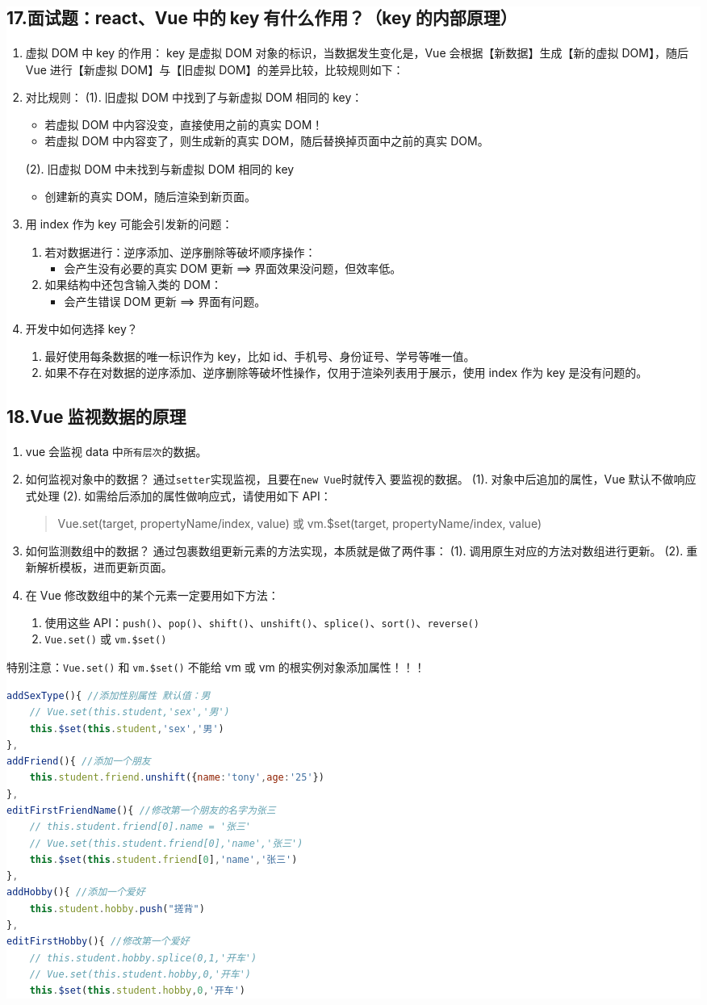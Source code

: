 ## 17.面试题：react、Vue 中的 key 有什么作用？（key 的内部原理）

1. 虚拟 DOM 中 key 的作用：
   key 是虚拟 DOM 对象的标识，当数据发生变化是，Vue 会根据【新数据】生成【新的虚拟 DOM】，随后 Vue 进行【新虚拟 DOM】与【旧虚拟 DOM】的差异比较，比较规则如下：

2. 对比规则：
   (1). 旧虚拟 DOM 中找到了与新虚拟 DOM 相同的 key：

   - 若虚拟 DOM 中内容没变，直接使用之前的真实 DOM！
   - 若虚拟 DOM 中内容变了，则生成新的真实 DOM，随后替换掉页面中之前的真实 DOM。

   (2). 旧虚拟 DOM 中未找到与新虚拟 DOM 相同的 key

   - 创建新的真实 DOM，随后渲染到新页面。

3. 用 index 作为 key 可能会引发新的问题：

   1. 若对数据进行：逆序添加、逆序删除等破坏顺序操作：
      - 会产生没有必要的真实 DOM 更新 ==> 界面效果没问题，但效率低。
   2. 如果结构中还包含输入类的 DOM：
      - 会产生错误 DOM 更新 ==> 界面有问题。

4. 开发中如何选择 key？
   1. 最好使用每条数据的唯一标识作为 key，比如 id、手机号、身份证号、学号等唯一值。
   2. 如果不存在对数据的逆序添加、逆序删除等破坏性操作，仅用于渲染列表用于展示，使用 index 作为 key 是没有问题的。

## 18.Vue 监视数据的原理

1. vue 会监视 data 中`所有层次`的数据。

2. 如何监视对象中的数据？
   通过`setter`实现监视，且要在`new Vue`时就传入 要监视的数据。
   (1). 对象中后追加的属性，Vue 默认不做响应式处理
   (2). 如需给后添加的属性做响应式，请使用如下 API：

   > Vue.set(target, propertyName/index, value) 或
   > vm.$set(target, propertyName/index, value)

3. 如何监测数组中的数据？
   通过包裹数组更新元素的方法实现，本质就是做了两件事：
   (1). 调用原生对应的方法对数组进行更新。
   (2). 重新解析模板，进而更新页面。

4. 在 Vue 修改数组中的某个元素一定要用如下方法：
   1. 使用这些 API：`push()`、`pop()`、`shift()`、`unshift()`、`splice()`、`sort()`、`reverse()`
   2. `Vue.set()` 或 `vm.$set()`

特别注意：`Vue.set()` 和 `vm.$set()` 不能给 vm 或 vm 的根实例对象添加属性！！！

```js
addSexType(){ //添加性别属性 默认值：男
    // Vue.set(this.student,'sex','男')
    this.$set(this.student,'sex','男')
},
addFriend(){ //添加一个朋友
    this.student.friend.unshift({name:'tony',age:'25'})
},
editFirstFriendName(){ //修改第一个朋友的名字为张三
    // this.student.friend[0].name = '张三'
    // Vue.set(this.student.friend[0],'name','张三')
    this.$set(this.student.friend[0],'name','张三')
},
addHobby(){ //添加一个爱好
    this.student.hobby.push("搓背")
},
editFirstHobby(){ //修改第一个爱好
    // this.student.hobby.splice(0,1,'开车')
    // Vue.set(this.student.hobby,0,'开车')
    this.$set(this.student.hobby,0,'开车')
```